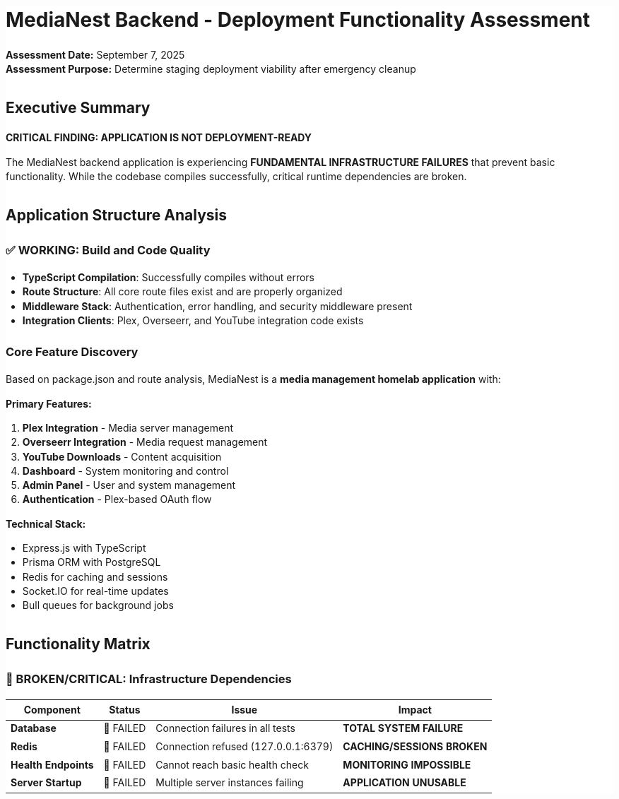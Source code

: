 # MediaNest Backend - Deployment Functionality Assessment

**Assessment Date:** September 7, 2025  
**Assessment Purpose:** Determine staging deployment viability after emergency cleanup

## Executive Summary

**CRITICAL FINDING: APPLICATION IS NOT DEPLOYMENT-READY**

The MediaNest backend application is experiencing **FUNDAMENTAL INFRASTRUCTURE FAILURES** that prevent basic functionality. While the codebase compiles successfully, critical runtime dependencies are broken.

## Application Structure Analysis

### ✅ WORKING: Build and Code Quality

- **TypeScript Compilation**: Successfully compiles without errors
- **Route Structure**: All core route files exist and are properly organized
- **Middleware Stack**: Authentication, error handling, and security middleware present
- **Integration Clients**: Plex, Overseerr, and YouTube integration code exists

### Core Feature Discovery

Based on package.json and route analysis, MediaNest is a **media management homelab application** with:

**Primary Features:**

1. **Plex Integration** - Media server management
2. **Overseerr Integration** - Media request management
3. **YouTube Downloads** - Content acquisition
4. **Dashboard** - System monitoring and control
5. **Admin Panel** - User and system management
6. **Authentication** - Plex-based OAuth flow

**Technical Stack:**

- Express.js with TypeScript
- Prisma ORM with PostgreSQL
- Redis for caching and sessions
- Socket.IO for real-time updates
- Bull queues for background jobs

## Functionality Matrix

### 🚨 BROKEN/CRITICAL: Infrastructure Dependencies

| Component            | Status    | Issue                               | Impact                      |
| -------------------- | --------- | ----------------------------------- | --------------------------- |
| **Database**         | 🔴 FAILED | Connection failures in all tests    | **TOTAL SYSTEM FAILURE**    |
| **Redis**            | 🔴 FAILED | Connection refused (127.0.0.1:6379) | **CACHING/SESSIONS BROKEN** |
| **Health Endpoints** | 🔴 FAILED | Cannot reach basic health check     | **MONITORING IMPOSSIBLE**   |
| **Server Startup**   | 🔴 FAILED | Multiple server instances failing   | **APPLICATION UNUSABLE**    |
